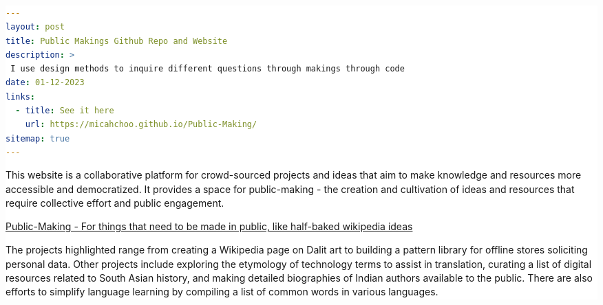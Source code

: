 ```yaml
---
layout: post
title: Public Makings Github Repo and Website
description: >
 I use design methods to inquire different questions through makings through code
date: 01-12-2023
links:
  - title: See it here
    url: https://micahchoo.github.io/Public-Making/
sitemap: true
---
```


This website is a collaborative platform for crowd-sourced projects and ideas that aim to make knowledge and resources more accessible and democratized. It provides a space for public-making - the creation and cultivation of ideas and resources that require collective effort and public engagement.

<iframe src="https://micahchoo.github.io/Public-Making" allow="fullscreen" allowfullscreen="" style="height:100%;width:100%; aspect-ratio: 16 / 9; "></iframe>

[Public-Making - For things that need to be made in public, like half-baked wikipedia ideas](https://micahchoo.github.io/Public-Making)

The projects highlighted range from creating a Wikipedia page on Dalit art to building a pattern library for offline stores soliciting personal data. Other projects include exploring the etymology of technology terms to assist in translation, curating a list of digital resources related to South Asian history, and making detailed biographies of Indian authors available to the public. There are also efforts to simplify language learning by compiling a list of common words in various languages.

